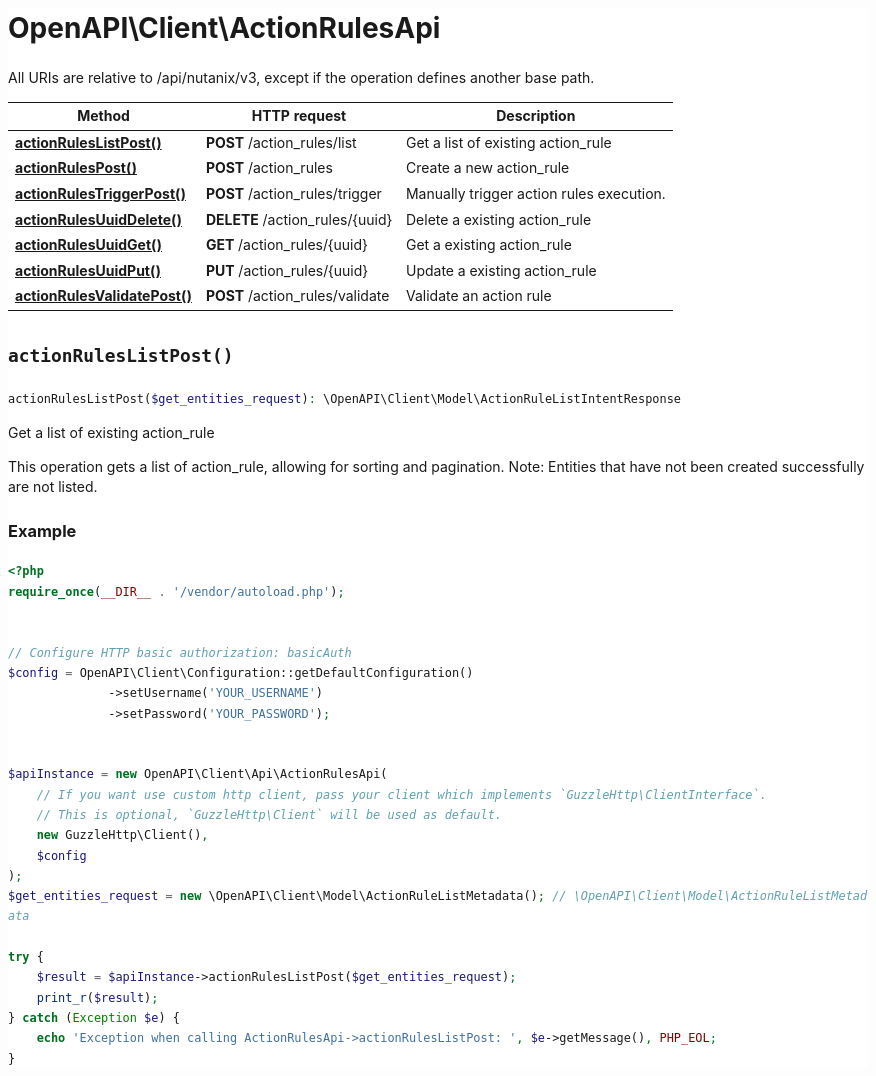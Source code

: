 # OpenAPI\Client\ActionRulesApi

All URIs are relative to /api/nutanix/v3, except if the operation defines another base path.

| Method | HTTP request | Description |
| ------------- | ------------- | ------------- |
| [**actionRulesListPost()**](ActionRulesApi.md#actionRulesListPost) | **POST** /action_rules/list | Get a list of existing action_rule |
| [**actionRulesPost()**](ActionRulesApi.md#actionRulesPost) | **POST** /action_rules | Create a new action_rule |
| [**actionRulesTriggerPost()**](ActionRulesApi.md#actionRulesTriggerPost) | **POST** /action_rules/trigger | Manually trigger action rules execution. |
| [**actionRulesUuidDelete()**](ActionRulesApi.md#actionRulesUuidDelete) | **DELETE** /action_rules/{uuid} | Delete a existing action_rule |
| [**actionRulesUuidGet()**](ActionRulesApi.md#actionRulesUuidGet) | **GET** /action_rules/{uuid} | Get a existing action_rule |
| [**actionRulesUuidPut()**](ActionRulesApi.md#actionRulesUuidPut) | **PUT** /action_rules/{uuid} | Update a existing action_rule |
| [**actionRulesValidatePost()**](ActionRulesApi.md#actionRulesValidatePost) | **POST** /action_rules/validate | Validate an action rule |


## `actionRulesListPost()`

```php
actionRulesListPost($get_entities_request): \OpenAPI\Client\Model\ActionRuleListIntentResponse
```

Get a list of existing action_rule

This operation gets a list of action_rule, allowing for sorting and pagination. Note: Entities that have not been created successfully are not listed.

### Example

```php
<?php
require_once(__DIR__ . '/vendor/autoload.php');


// Configure HTTP basic authorization: basicAuth
$config = OpenAPI\Client\Configuration::getDefaultConfiguration()
              ->setUsername('YOUR_USERNAME')
              ->setPassword('YOUR_PASSWORD');


$apiInstance = new OpenAPI\Client\Api\ActionRulesApi(
    // If you want use custom http client, pass your client which implements `GuzzleHttp\ClientInterface`.
    // This is optional, `GuzzleHttp\Client` will be used as default.
    new GuzzleHttp\Client(),
    $config
);
$get_entities_request = new \OpenAPI\Client\Model\ActionRuleListMetadata(); // \OpenAPI\Client\Model\ActionRuleListMetadata

try {
    $result = $apiInstance->actionRulesListPost($get_entities_request);
    print_r($result);
} catch (Exception $e) {
    echo 'Exception when calling ActionRulesApi->actionRulesListPost: ', $e->getMessage(), PHP_EOL;
}
```
